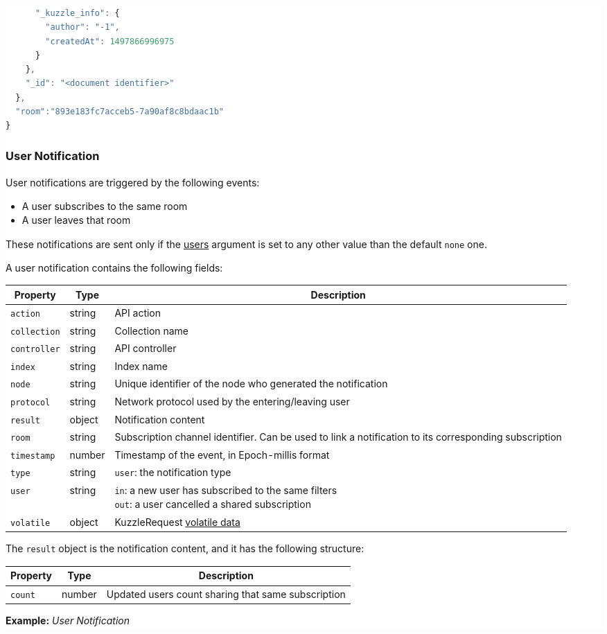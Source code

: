 ```js
      "_kuzzle_info": {
        "author": "-1",
        "createdAt": 1497866996975
      }
    },
    "_id": "<document identifier>"
  },
  "room":"893e183fc7acceb5-7a90af8c8bdaac1b"
}
```

### User Notification

User notifications are triggered by the following events:

- A user subscribes to the same room
- A user leaves that room

These notifications are sent only if the [users](/core/2/guides/main-concepts/realtime-engine#users) argument is set to any other value than the default `none` one.

A user notification contains the following fields:

| Property     | Type   | Description                                                                                           |
|--------------|--------|-------------------------------------------------------------------------------------------------------|
| `action`     | string | API action                                                                                            |
| `collection` | string | Collection name                                                                                       |
| `controller` | string | API controller                                                                                        |
| `index`      | string | Index name                                                                                            |
| `node`       | string | Unique identifier of the node who generated the notification                                          |
| `protocol`   | string | Network protocol used by the entering/leaving user                                                    |
| `result`     | object | Notification content                                                                                  |
| `room`       | string | Subscription channel identifier. Can be used to link a notification to its corresponding subscription |
| `timestamp`  | number | Timestamp of the event, in Epoch-millis format                                                        |
| `type`       | string | `user`: the notification type                                                                         |
| `user`       | string | `in`: a new user has subscribed to the same filters<br/>`out`: a user cancelled a shared subscription |
| `volatile`   | object | KuzzleRequest [volatile data](/core/2/guides/main-concepts/api#volatile-data)                         |

The `result` object is the notification content, and it has the following structure:

| Property | Type   | Description                                        |
|----------|--------|----------------------------------------------------|
| `count`  | number | Updated users count sharing that same subscription |

**Example:** _User Notification_
